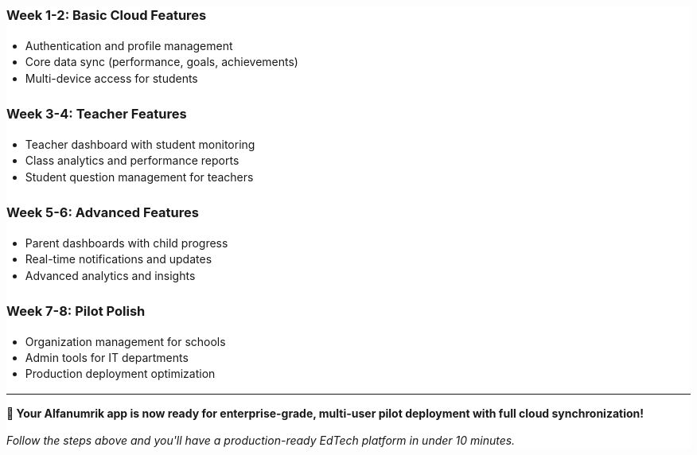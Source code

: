 ### **Week 1-2: Basic Cloud Features**
- Authentication and profile management
- Core data sync (performance, goals, achievements)
- Multi-device access for students

### **Week 3-4: Teacher Features**
- Teacher dashboard with student monitoring
- Class analytics and performance reports
- Student question management for teachers

### **Week 5-6: Advanced Features**
- Parent dashboards with child progress
- Real-time notifications and updates
- Advanced analytics and insights

### **Week 7-8: Pilot Polish**
- Organization management for schools
- Admin tools for IT departments
- Production deployment optimization

---

**🎯 Your Alfanumrik app is now ready for enterprise-grade, multi-user pilot deployment with full cloud synchronization!**

*Follow the steps above and you'll have a production-ready EdTech platform in under 10 minutes.*